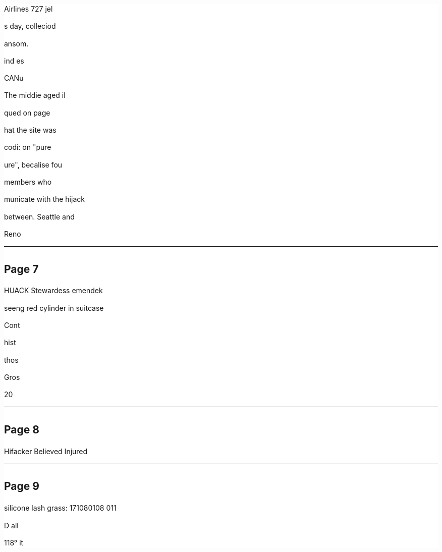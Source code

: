 Airlines 727 jel

s day, colleciod

ansom.

ind es

CANu

The middie aged il

qued on page

hat the site was

codi: on "pure

ure", becalise fou

members who

municate with the hijack

between. Seattle and

Reno

---

## Page 7

HUACK Stewardess emendek

seeng red cylinder in suitcase

Cont

hist

thos

Gros

20

---

## Page 8

Hifacker Believed Injured

---

## Page 9

silicone lash grass: 171080108 011

D all

118° it
